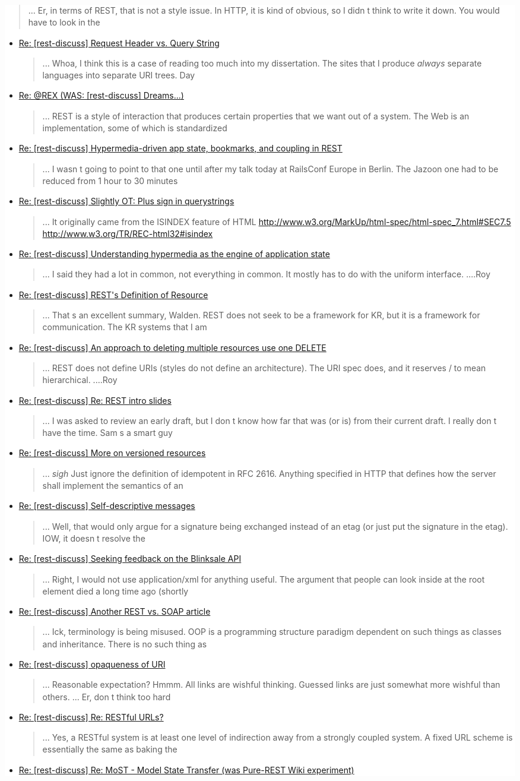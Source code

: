   > ... Er, in terms of REST, that is not a style issue.  In HTTP, it is kind of obvious, so I didn t think to write it down.  You would have to look in the
- [Re: [rest-discuss] Request Header vs. Query String](https://htmlpreview.github.io/?https://raw.githubusercontent.com/algermissen/rest-discuss-archive/master/posts/5857.html)
  > ... Whoa, I think this is a case of reading too much into my dissertation. The sites that I produce *always* separate languages into separate URI trees.  Day
- [Re: @REX (WAS: [rest-discuss] Dreams...)](https://htmlpreview.github.io/?https://raw.githubusercontent.com/algermissen/rest-discuss-archive/master/posts/5380.html)
  > ... REST is a style of interaction that produces certain properties that we want out of a system.  The Web is an implementation, some of which is standardized
- [Re: [rest-discuss] Hypermedia-driven app state, bookmarks, and coupling in REST](https://htmlpreview.github.io/?https://raw.githubusercontent.com/algermissen/rest-discuss-archive/master/posts/9659.html)
  > ... I wasn t going to point to that one until after my talk today at RailsConf Europe in Berlin.  The Jazoon one had to be reduced from 1 hour to 30 minutes
- [Re: [rest-discuss] Slightly OT: Plus sign in querystrings](https://htmlpreview.github.io/?https://raw.githubusercontent.com/algermissen/rest-discuss-archive/master/posts/13481.html)
  > ... It originally came from the ISINDEX feature of HTML http://www.w3.org/MarkUp/html-spec/html-spec_7.html#SEC7.5 http://www.w3.org/TR/REC-html32#isindex 
- [Re: [rest-discuss] Understanding hypermedia as the engine of application state](https://htmlpreview.github.io/?https://raw.githubusercontent.com/algermissen/rest-discuss-archive/master/posts/10612.html)
  > ... I said they had a lot in common, not everything in common. It mostly has to do with the uniform interface. ....Roy
- [Re: [rest-discuss] REST&#39;s Definition of Resource](https://htmlpreview.github.io/?https://raw.githubusercontent.com/algermissen/rest-discuss-archive/master/posts/4010.html)
  > ... That s an excellent summary, Walden.  REST does not seek to be a framework for KR, but it is a framework for communication.  The KR systems that I am
- [Re: [rest-discuss] An approach to deleting multiple resources use one  DELETE](https://htmlpreview.github.io/?https://raw.githubusercontent.com/algermissen/rest-discuss-archive/master/posts/12341.html)
  > ... REST does not define URIs (styles do not define an architecture). The URI spec does, and it reserves / to mean hierarchical. ....Roy
- [Re: [rest-discuss] Re: REST intro slides](https://htmlpreview.github.io/?https://raw.githubusercontent.com/algermissen/rest-discuss-archive/master/posts/8434.html)
  > ... I was asked to review an early draft, but I don t know how far that was (or is) from their current draft.  I really don t have the time. Sam s a smart guy
- [Re: [rest-discuss] More on versioned resources](https://htmlpreview.github.io/?https://raw.githubusercontent.com/algermissen/rest-discuss-archive/master/posts/7387.html)
  > ... *sigh* Just ignore the definition of idempotent in RFC 2616.  Anything specified in HTTP that defines how the server shall implement the semantics of an
- [Re: [rest-discuss] Self-descriptive messages](https://htmlpreview.github.io/?https://raw.githubusercontent.com/algermissen/rest-discuss-archive/master/posts/18998.html)
  > ... Well, that would only argue for a signature being exchanged instead of an etag (or just put the signature in the etag).  IOW, it doesn t resolve the
- [Re: [rest-discuss] Seeking feedback on the Blinksale API](https://htmlpreview.github.io/?https://raw.githubusercontent.com/algermissen/rest-discuss-archive/master/posts/6596.html)
  > ... Right, I would not use application/xml for anything useful. The argument that people can look inside at the root element died a long time ago (shortly
- [Re: [rest-discuss] Another REST vs. SOAP article](https://htmlpreview.github.io/?https://raw.githubusercontent.com/algermissen/rest-discuss-archive/master/posts/2994.html)
  > ... Ick, terminology is being misused.  OOP is a programming structure paradigm dependent on such things as classes and inheritance.  There is no such thing as
- [Re: [rest-discuss] opaqueness of URI](https://htmlpreview.github.io/?https://raw.githubusercontent.com/algermissen/rest-discuss-archive/master/posts/3239.html)
  > ... Reasonable expectation?  Hmmm.  All links are wishful thinking. Guessed links are just somewhat more wishful than others. ... Er, don t think too hard
- [Re: [rest-discuss] Re: RESTful URLs?](https://htmlpreview.github.io/?https://raw.githubusercontent.com/algermissen/rest-discuss-archive/master/posts/12091.html)
  > ... Yes, a RESTful system is at least one level of indirection away from a strongly coupled system.  A fixed URL scheme is essentially the same as baking the
- [Re: [rest-discuss] Re: MoST - Model State Transfer (was Pure-REST Wiki experiment)](https://htmlpreview.github.io/?https://raw.githubusercontent.com/algermissen/rest-discuss-archive/master/posts/3813.html)